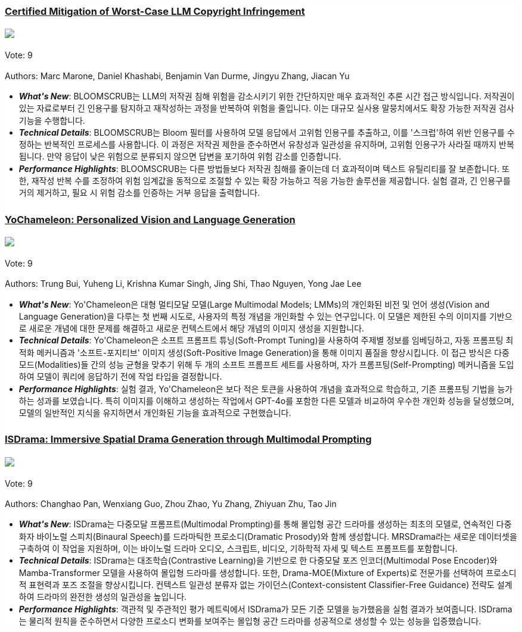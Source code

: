 ### [Certified Mitigation of Worst-Case LLM Copyright Infringement](https://arxiv.org/abs/2504.16046)

![](https://cdn-thumbnails.huggingface.co/social-thumbnails/papers/2504.16046.png)

Vote: 9

Authors: Marc Marone, Daniel Khashabi, Benjamin Van Durme, Jingyu Zhang, Jiacan Yu

- ***What's New***: BLOOMSCRUB는 LLM의 저작권 침해 위험을 감소시키기 위한 간단하지만 매우 효과적인 추론 시간 접근 방식입니다. 저작권이 있는 자료로부터 긴 인용구를 탐지하고 재작성하는 과정을 반복하여 위험을 줄입니다. 이는 대규모 실사용 말뭉치에서도 확장 가능한 저작권 검사 기능을 수행합니다.
- ***Technical Details***: BLOOMSCRUB는 Bloom 필터를 사용하여 모델 응답에서 고위험 인용구를 추출하고, 이를 '스크럽'하여 위반 인용구를 수정하는 반복적인 프로세스를 사용합니다. 이 과정은 저작권 제한을 준수하면서 유창성과 일관성을 유지하며, 고위험 인용구가 사라질 때까지 반복됩니다. 만약 응답이 낮은 위험으로 분류되지 않으면 답변을 포기하여 위험 감소를 인증합니다.
- ***Performance Highlights***: BLOOMSCRUB는 다른 방법들보다 저작권 침해를 줄이는데 더 효과적이며 텍스트 유틸리티를 잘 보존합니다. 또한, 재작성 반복 수를 조정하여 위험 임계값을 동적으로 조절할 수 있는 확장 가능하고 적응 가능한 솔루션을 제공합니다. 실험 결과, 긴 인용구를 거의 제거하고, 필요 시 위험 감소를 인증하는 거부 응답을 출력합니다.

### [YoChameleon: Personalized Vision and Language Generation](https://arxiv.org/abs/2504.20998)

![](https://cdn-thumbnails.huggingface.co/social-thumbnails/papers/2504.20998.png)

Vote: 9

Authors: Trung Bui, Yuheng Li, Krishna Kumar Singh, Jing Shi, Thao Nguyen, Yong Jae Lee

- ***What's New***: Yo'Chameleon은 대형 멀티모달 모델(Large Multimodal Models; LMMs)의 개인화된 비전 및 언어 생성(Vision and Language Generation)을 다루는 첫 번째 시도로, 사용자의 특정 개념을 개인화할 수 있는 연구입니다. 이 모델은 제한된 수의 이미지를 기반으로 새로운 개념에 대한 문제를 해결하고 새로운 컨텍스트에서 해당 개념의 이미지 생성을 지원합니다.
- ***Technical Details***: Yo'Chameleon은 소프트 프롬프트 튜닝(Soft-Prompt Tuning)을 사용하여 주제별 정보를 임베딩하고, 자동 프롬프팅 최적화 메커니즘과 '소프트-포지티브' 이미지 생성(Soft-Positive Image Generation)을 통해 이미지 품질을 향상시킵니다. 이 접근 방식은 다중 모드(Modalities)들 간의 성능 균형을 맞추기 위해 두 개의 소프트 프롬프트 세트를 사용하며, 자가 프롬프팅(Self-Prompting) 메커니즘을 도입하여 모델이 쿼리에 응답하기 전에 작업 타입을 결정합니다.
- ***Performance Highlights***: 실험 결과, Yo'Chameleon은 보다 적은 토큰을 사용하여 개념을 효과적으로 학습하고, 기존 프롬프팅 기법을 능가하는 성과를 보였습니다. 특히 이미지를 이해하고 생성하는 작업에서 GPT-4o를 포함한 다른 모델과 비교하여 우수한 개인화 성능을 달성했으며, 모델의 일반적인 지식을 유지하면서 개인화된 기능을 효과적으로 구현했습니다.

### [ISDrama: Immersive Spatial Drama Generation through Multimodal Prompting](https://arxiv.org/abs/2504.20630)

![](https://cdn-thumbnails.huggingface.co/social-thumbnails/papers/2504.20630.png)

Vote: 9

Authors: Changhao Pan, Wenxiang Guo, Zhou Zhao, Yu Zhang, Zhiyuan Zhu, Tao Jin

- ***What's New***: ISDrama는 다중모달 프롬프트(Multimodal Prompting)를 통해 몰입형 공간 드라마를 생성하는 최초의 모델로, 연속적인 다중화자 바이노럴 스피치(Binaural Speech)를 드라마틱한 프로소디(Dramatic Prosody)와 함께 생성합니다. MRSDrama라는 새로운 데이터셋을 구축하여 이 작업을 지원하며, 이는 바이노럴 드라마 오디오, 스크립트, 비디오, 기하학적 자세 및 텍스트 프롬프트를 포함합니다.
- ***Technical Details***: ISDrama는 대조학습(Contrastive Learning)을 기반으로 한 다중모달 포즈 인코더(Multimodal Pose Encoder)와 Mamba-Transformer 모델을 사용하여 몰입형 드라마를 생성합니다. 또한, Drama-MOE(Mixture of Experts)로 전문가를 선택하여 프로소디적 표현력과 포즈 조절을 향상시킵니다. 컨텍스트 일관성 분류자 없는 가이던스(Context-consistent Classifier-Free Guidance) 전략도 설계하여 드라마의 완전한 생성의 일관성을 높입니다.
- ***Performance Highlights***: 객관적 및 주관적인 평가 메트릭에서 ISDrama가 모든 기준 모델을 능가했음을 실험 결과가 보여줍니다. ISDrama는 물리적 원칙을 준수하면서 다양한 프로소디 변화를 보여주는 몰입형 공간 드라마를 성공적으로 생성할 수 있는 성능을 입증했습니다.
